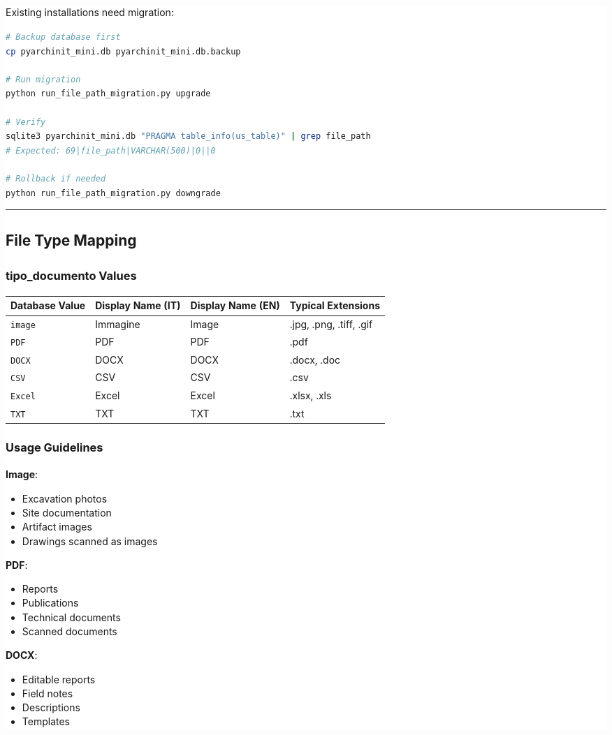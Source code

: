 Existing installations need migration:

```bash
# Backup database first
cp pyarchinit_mini.db pyarchinit_mini.db.backup

# Run migration
python run_file_path_migration.py upgrade

# Verify
sqlite3 pyarchinit_mini.db "PRAGMA table_info(us_table)" | grep file_path
# Expected: 69|file_path|VARCHAR(500)|0||0

# Rollback if needed
python run_file_path_migration.py downgrade
```

---

## File Type Mapping

### tipo_documento Values

| Database Value | Display Name (IT) | Display Name (EN) | Typical Extensions |
|----------------|-------------------|-------------------|-------------------|
| `image` | Immagine | Image | .jpg, .png, .tiff, .gif |
| `PDF` | PDF | PDF | .pdf |
| `DOCX` | DOCX | DOCX | .docx, .doc |
| `CSV` | CSV | CSV | .csv |
| `Excel` | Excel | Excel | .xlsx, .xls |
| `TXT` | TXT | TXT | .txt |

### Usage Guidelines

**Image**:
- Excavation photos
- Site documentation
- Artifact images
- Drawings scanned as images

**PDF**:
- Reports
- Publications
- Technical documents
- Scanned documents

**DOCX**:
- Editable reports
- Field notes
- Descriptions
- Templates
